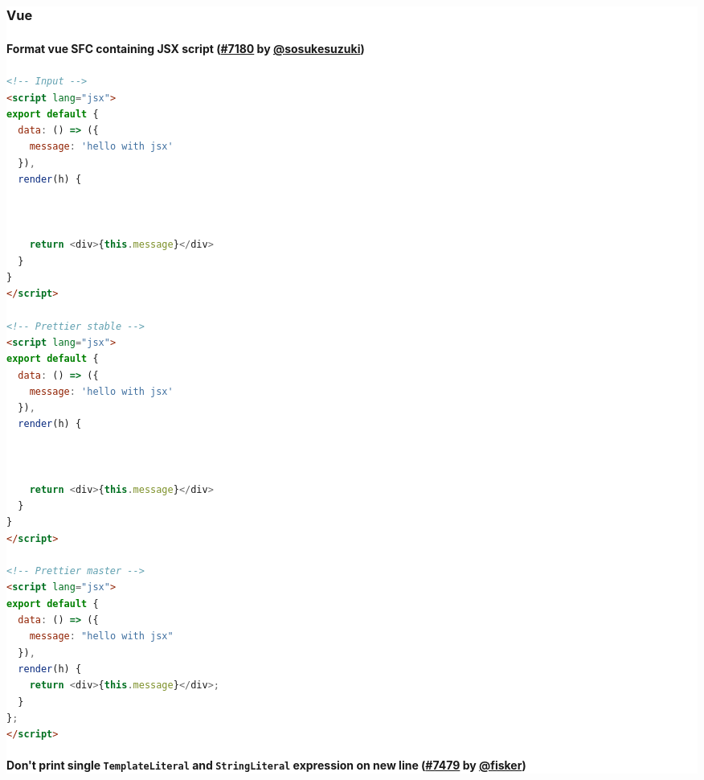 ### Vue

#### Format vue SFC containing JSX script ([#7180](https://github.com/prettier/prettier/pull/7180) by [@sosukesuzuki](https://github.com/sosukesuzuki))


```html
<!-- Input -->
<script lang="jsx">
export default {
  data: () => ({
    message: 'hello with jsx'
  }),
  render(h) {



    return <div>{this.message}</div>
  }
}
</script>

<!-- Prettier stable -->
<script lang="jsx">
export default {
  data: () => ({
    message: 'hello with jsx'
  }),
  render(h) {



    return <div>{this.message}</div>
  }
}
</script>

<!-- Prettier master -->
<script lang="jsx">
export default {
  data: () => ({
    message: "hello with jsx"
  }),
  render(h) {
    return <div>{this.message}</div>;
  }
};
</script>
```

#### Don't print single `TemplateLiteral` and `StringLiteral` expression on new line ([#7479](https://github.com/prettier/prettier/pull/7479) by [@fisker](https://github.com/fisker))
